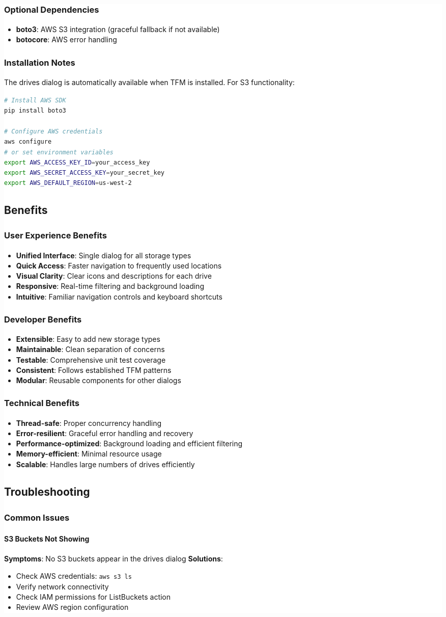 ### Optional Dependencies
- **boto3**: AWS S3 integration (graceful fallback if not available)
- **botocore**: AWS error handling

### Installation Notes

The drives dialog is automatically available when TFM is installed. For S3 functionality:

```bash
# Install AWS SDK
pip install boto3

# Configure AWS credentials
aws configure
# or set environment variables
export AWS_ACCESS_KEY_ID=your_access_key
export AWS_SECRET_ACCESS_KEY=your_secret_key
export AWS_DEFAULT_REGION=us-west-2
```

## Benefits

### User Experience Benefits
- **Unified Interface**: Single dialog for all storage types
- **Quick Access**: Faster navigation to frequently used locations
- **Visual Clarity**: Clear icons and descriptions for each drive
- **Responsive**: Real-time filtering and background loading
- **Intuitive**: Familiar navigation controls and keyboard shortcuts

### Developer Benefits
- **Extensible**: Easy to add new storage types
- **Maintainable**: Clean separation of concerns
- **Testable**: Comprehensive unit test coverage
- **Consistent**: Follows established TFM patterns
- **Modular**: Reusable components for other dialogs

### Technical Benefits
- **Thread-safe**: Proper concurrency handling
- **Error-resilient**: Graceful error handling and recovery
- **Performance-optimized**: Background loading and efficient filtering
- **Memory-efficient**: Minimal resource usage
- **Scalable**: Handles large numbers of drives efficiently

## Troubleshooting

### Common Issues

#### S3 Buckets Not Showing
**Symptoms**: No S3 buckets appear in the drives dialog
**Solutions**:
- Check AWS credentials: `aws s3 ls`
- Verify network connectivity
- Check IAM permissions for ListBuckets action
- Review AWS region configuration
